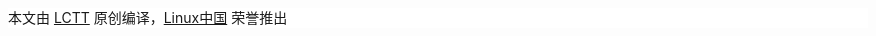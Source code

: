 本文由 [LCTT](https://github.com/LCTT/TranslateProject) 原创编译，[Linux中国](https://linux.cn/) 荣誉推出

[a]: https://opensource.com/users/clhermansen
[b]: https://github.com/lkxed
[1]: https://opensource.com/sites/default/files/lead-images/brown-package-red-bow.jpg
[2]: https://unsplash.com/@jessbaileydesigns?utm_source=unsplash&utm_medium=referral&utm_content=creditCopyText
[3]: https://unsplash.com/s/photos/package?utm_source=unsplash&utm_medium=referral&utm_content=creditCopyText
[4]: https://all-free-download.com/free-vector/patterns-creative-commons.html#google_vignette
[5]: https://opensource.com/tags/gimp
[6]: https://opensource.com/sites/default/files/uploads/bookexchangestart.png
[7]: https://opensource.com/sites/default/files/uploads/bookexchangeperson1.png
[8]: https://opensource.com/sites/default/files/uploads/bookexchangeperson2.png
[9]: https://www.manning.com/books/jquery-in-action-third-edition
[10]: https://www.manning.com/books/jquery-ui-in-action


[#]: subject: "How I programmed a virtual gift exchange"
[#]: via: "https://opensource.com/article/21/1/open-source-gift-exchange"
[#]: author: "Chris Hermansen https://opensource.com/users/clhermansen"
[#]: collector: "lkxed"
[#]: translator: " "
[#]: reviewer: " "
[#]: publisher: " "
[#]: url: " "